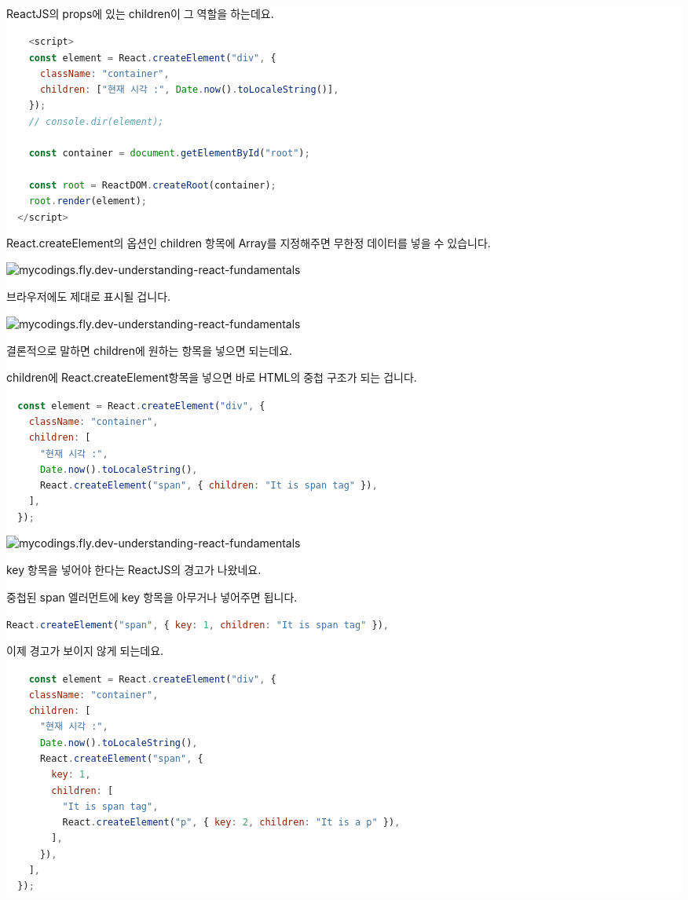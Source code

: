 ReactJS의 props에 있는 children이 그 역할을 하는데요.
 
```js
	<script>
    const element = React.createElement("div", {
      className: "container",
      children: ["현재 시각 :", Date.now().toLocaleString()],
    });
    // console.dir(element);

    const container = document.getElementById("root");

    const root = ReactDOM.createRoot(container);
    root.render(element);
  </script>
```

React.createElement의 옵션인 children 항목에 Array를 지정해주면 무한정 데이터를 넣을 수 있습니다.
 
![mycodings.fly.dev-understanding-react-fundamentals](https://blogger.googleusercontent.com/img/a/AVvXsEiEasjekMkvHu0dEj6D7RM9IiM5jpeo5OaWdsOnPeZW7ciq0lPLN4bYYQtTk0y2XENa_Ep_5bVGVQ6Xuhw__W5MjB9P9SluDPiR7yN47g3EeJh_A7Cb9f9psYW9Idxkp313dzWHXCNcPqcS4TNEiDjcbLfHbN1sR3xm6Gvkwyso9I6GVpyAKMVW3W0W=w640-h248) 

브라우저에도 제대로 표시될 겁니다.

![mycodings.fly.dev-understanding-react-fundamentals](https://blogger.googleusercontent.com/img/a/AVvXsEih2WohuhIpTarQBn2GmlkCbpXG9AAvBtzeE28fp5bya-vV4rOnuJT03WWVZUGek_tW4dtrbuaFt6qW_br_BxXkE1C14tyMVrVH0BKQWD5R3UceI9vnbxli8eoxeSQ1LhoF1Y5IeKPQxGQMLAvByt5nUGFRJbLi68JuRvr9Y2YgxJK3Ry0YLdk-YipA=w640-h244)
 
결론적으로 말하면 children에 원하는 항목을 넣으면 되는데요.
 
children에 React.createElement항목을 넣으면 바로 HTML의 중첩 구조가 되는 겁니다.
 
```js
  const element = React.createElement("div", {
    className: "container",
    children: [
      "현재 시각 :",
      Date.now().toLocaleString(),
      React.createElement("span", { children: "It is span tag" }),
    ],
  });
``` 

![mycodings.fly.dev-understanding-react-fundamentals](https://blogger.googleusercontent.com/img/a/AVvXsEi8mn6hPDUWJqi5hBRu69MhH6EzjJ_lnAqLDsEmDKhPImCWKco0SS_lQYvhOC-NYuVfdavwIZyAgDm0KIsp7uDrOv1wIX2hGd9VZo2fGUiUs8eoJa6t5Ozi9qndtg0SlZsXpEUvo4XNDmuSszm-8Pu4JG0TTc-TExK3BlxBT8Ufxj6NwUPK4FIgiR6Y=w640-h122)

key 항목을 넣어야 한다는 ReactJS의 경고가 나왔네요.
 
중첩된 span 엘러먼트에 key 항목을 아무거나 넣어주면 됩니다.
 
```js 
React.createElement("span", { key: 1, children: "It is span tag" }),
```

이제 경고가 보이지 않게 되는데요.

```js 
	const element = React.createElement("div", {
    className: "container",
    children: [
      "현재 시각 :",
      Date.now().toLocaleString(),
      React.createElement("span", {
        key: 1,
        children: [
          "It is span tag",
          React.createElement("p", { key: 2, children: "It is a p" }),
        ],
      }),
    ],
  });
```
